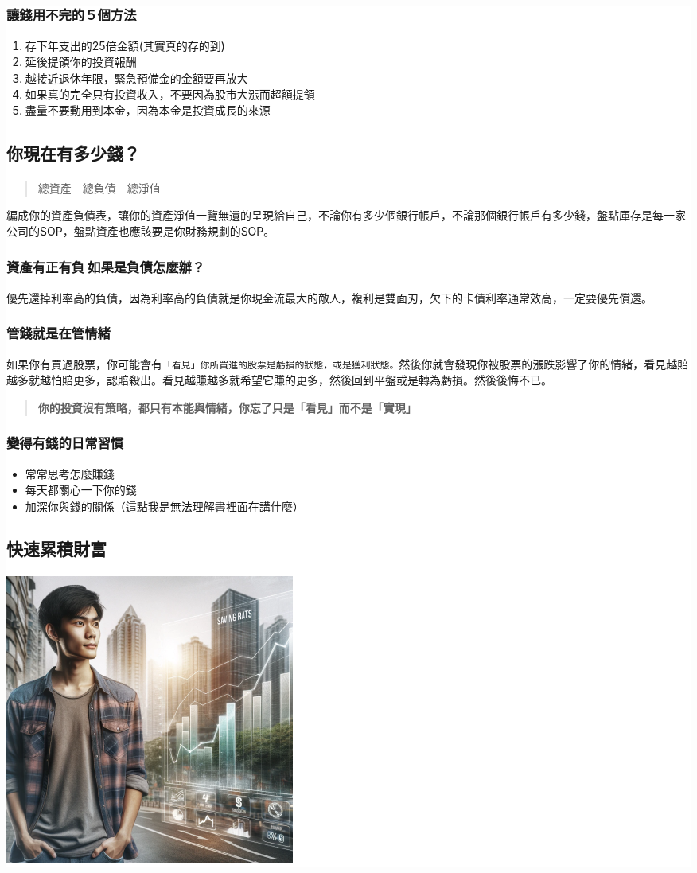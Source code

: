 ### 讓錢用不完的５個方法

1. 存下年支出的25倍金額(其實真的存的到)
2. 延後提領你的投資報酬
3. 越接近退休年限，緊急預備金的金額要再放大
4. 如果真的完全只有投資收入，不要因為股市大漲而超額提領
5. 盡量不要動用到本金，因為本金是投資成長的來源

## 你現在有多少錢？

> 總資產－總負債－總淨值
> 

編成你的資產負債表，讓你的資產淨值一覽無遺的呈現給自己，不論你有多少個銀行帳戶，不論那個銀行帳戶有多少錢，盤點庫存是每一家公司的SOP，盤點資產也應該要是你財務規劃的SOP。

### 資產有正有負 如果是負債怎麼辦？

優先還掉利率高的負債，因為利率高的負債就是你現金流最大的敵人，複利是雙面刃，欠下的卡債利率通常效高，一定要優先償還。

### 管錢就是在管情緒

如果你有買過股票，你可能會有`「看見」你所買進的股票是虧損的狀態，或是獲利狀態。`然後你就會發現你被股票的漲跌影響了你的情緒，看見越賠越多就越怕賠更多，認賠殺出。看見越賺越多就希望它賺的更多，然後回到平盤或是轉為虧損。然後後悔不已。

> **你的投資沒有策略，都只有本能與情緒，你忘了只是「看見」而不是「實現」**
> 

### 變得有錢的日常習慣

- 常常思考怎麼賺錢
- 每天都關心一下你的錢
- 加深你與錢的關係（這點我是無法理解書裡面在講什麼）

## 快速累積財富

![Untitled.png](Untitled.png)
